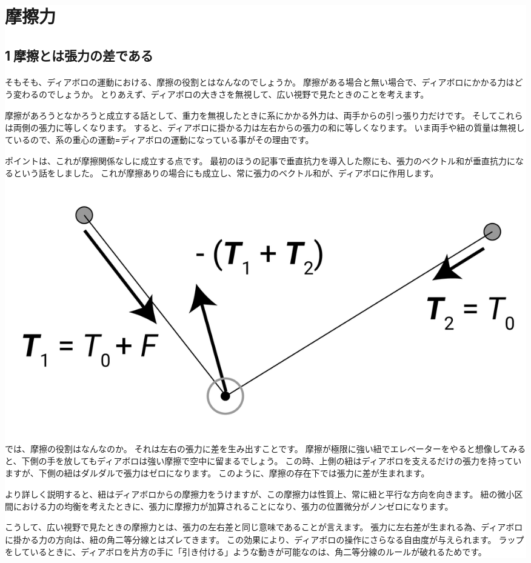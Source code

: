 # 摩擦力

## 1 摩擦とは張力の差である

そもそも、ディアボロの運動における、摩擦の役割とはなんなのでしょうか。
摩擦がある場合と無い場合で、ディアボロにかかる力はどう変わるのでしょうか。
とりあえず、ディアボロの大きさを無視して、広い視野で見たときのことを考えます。

摩擦があろうとなかろうと成立する話として、重力を無視したときに系にかかる外力は、両手からの引っ張り力だけです。
そしてこれらは両側の張力に等しくなります。
すると、ディアボロに掛かる力は左右からの張力の和に等しくなります。
いま両手や紐の質量は無視しているので、系の重心の運動=ディアボロの運動になっている事がその理由です。

ポイントは、これが摩擦関係なしに成立する点です。
最初のほうの記事で垂直抗力を導入した際にも、張力のベクトル和が垂直抗力になるという話をしました。
これが摩擦ありの場合にも成立し、常に張力のベクトル和が、ディアボロに作用します。

![tension](./fig/fig5-02.jpg)

では、摩擦の役割はなんなのか。
それは左右の張力に差を生み出すことです。
摩擦が極限に強い紐でエレベーターをやると想像してみると、下側の手を放してもディアボロは強い摩擦で空中に留まるでしょう。
この時、上側の紐はディアボロを支えるだけの張力を持っていますが、下側の紐はダルダルで張力はゼロになります。
このように、摩擦の存在下では張力に差が生まれます。

より詳しく説明すると、紐はディアボロからの摩擦力をうけますが、この摩擦力は性質上、常に紐と平行な方向を向きます。
紐の微小区間における力の均衡を考えたときに、張力に摩擦力が加算されることになり、張力の位置微分がノンゼロになります。

こうして、広い視野で見たときの摩擦力とは、張力の左右差と同じ意味であることが言えます。
張力に左右差が生まれる為、ディアボロに掛かる力の方向は、紐の角二等分線とはズレてきます。
この効果により、ディアボロの操作にさらなる自由度が与えられます。
ラップをしているときに、ディアボロを片方の手に「引き付ける」ような動きが可能なのは、角二等分線のルールが破れるためです。
